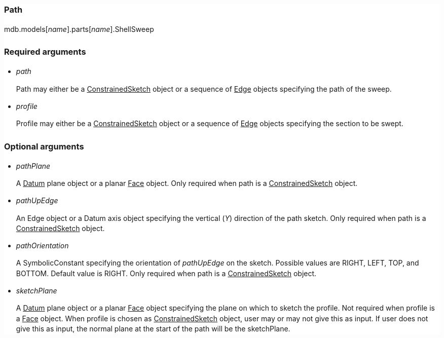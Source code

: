 

### Path

mdb.models[*name*].parts[*name*].ShellSweep

### Required arguments

- *path*

  Path may either be a [ConstrainedSketch](https://help.3ds.com/2022/English/DSSIMULIA_Established/SIMACAEKERRefMap/simaker-c-constrainedsketchpyc.htm?ContextScope=all) object or a sequence of [Edge](https://help.3ds.com/2022/English/DSSIMULIA_Established/SIMACAEKERRefMap/simaker-c-edgepyc.htm?ContextScope=all) objects specifying the path of the sweep.

- *profile*

  Profile may either be a [ConstrainedSketch](https://help.3ds.com/2022/English/DSSIMULIA_Established/SIMACAEKERRefMap/simaker-c-constrainedsketchpyc.htm?ContextScope=all) object or a sequence of [Edge](https://help.3ds.com/2022/English/DSSIMULIA_Established/SIMACAEKERRefMap/simaker-c-edgepyc.htm?ContextScope=all) objects specifying the section to be swept.

### Optional arguments

- *pathPlane*

  A [Datum](https://help.3ds.com/2022/English/DSSIMULIA_Established/SIMACAEKERRefMap/simaker-c-datumpyc.htm?ContextScope=all) plane object or a planar [Face](https://help.3ds.com/2022/English/DSSIMULIA_Established/SIMACAEKERRefMap/simaker-c-facepyc.htm?ContextScope=all) object. Only required when path is a [ConstrainedSketch](https://help.3ds.com/2022/English/DSSIMULIA_Established/SIMACAEKERRefMap/simaker-c-constrainedsketchpyc.htm?ContextScope=all) object.

- *pathUpEdge*

  An Edge object or a Datum axis object specifying the vertical (*Y*) direction of the path sketch. Only required when path is a [ConstrainedSketch](https://help.3ds.com/2022/English/DSSIMULIA_Established/SIMACAEKERRefMap/simaker-c-constrainedsketchpyc.htm?ContextScope=all) object.

- *pathOrientation*

  A SymbolicConstant specifying the orientation of *pathUpEdge* on the sketch. Possible values are RIGHT, LEFT, TOP, and BOTTOM. Default value is RIGHT. Only required when path is a [ConstrainedSketch](https://help.3ds.com/2022/English/DSSIMULIA_Established/SIMACAEKERRefMap/simaker-c-constrainedsketchpyc.htm?ContextScope=all) object.

- *sketchPlane*

  A [Datum](https://help.3ds.com/2022/English/DSSIMULIA_Established/SIMACAEKERRefMap/simaker-c-datumpyc.htm?ContextScope=all) plane object or a planar [Face](https://help.3ds.com/2022/English/DSSIMULIA_Established/SIMACAEKERRefMap/simaker-c-facepyc.htm?ContextScope=all) object specifying the plane on which to sketch the profile. Not required when profile is a [Face](https://help.3ds.com/2022/English/DSSIMULIA_Established/SIMACAEKERRefMap/simaker-c-facepyc.htm?ContextScope=all) object. When profile is chosen as [ConstrainedSketch](https://help.3ds.com/2022/English/DSSIMULIA_Established/SIMACAEKERRefMap/simaker-c-constrainedsketchpyc.htm?ContextScope=all) object, user may or may not give this as input. If user does not give this as input, the normal plane at the start of the path will be the sketchPlane.
